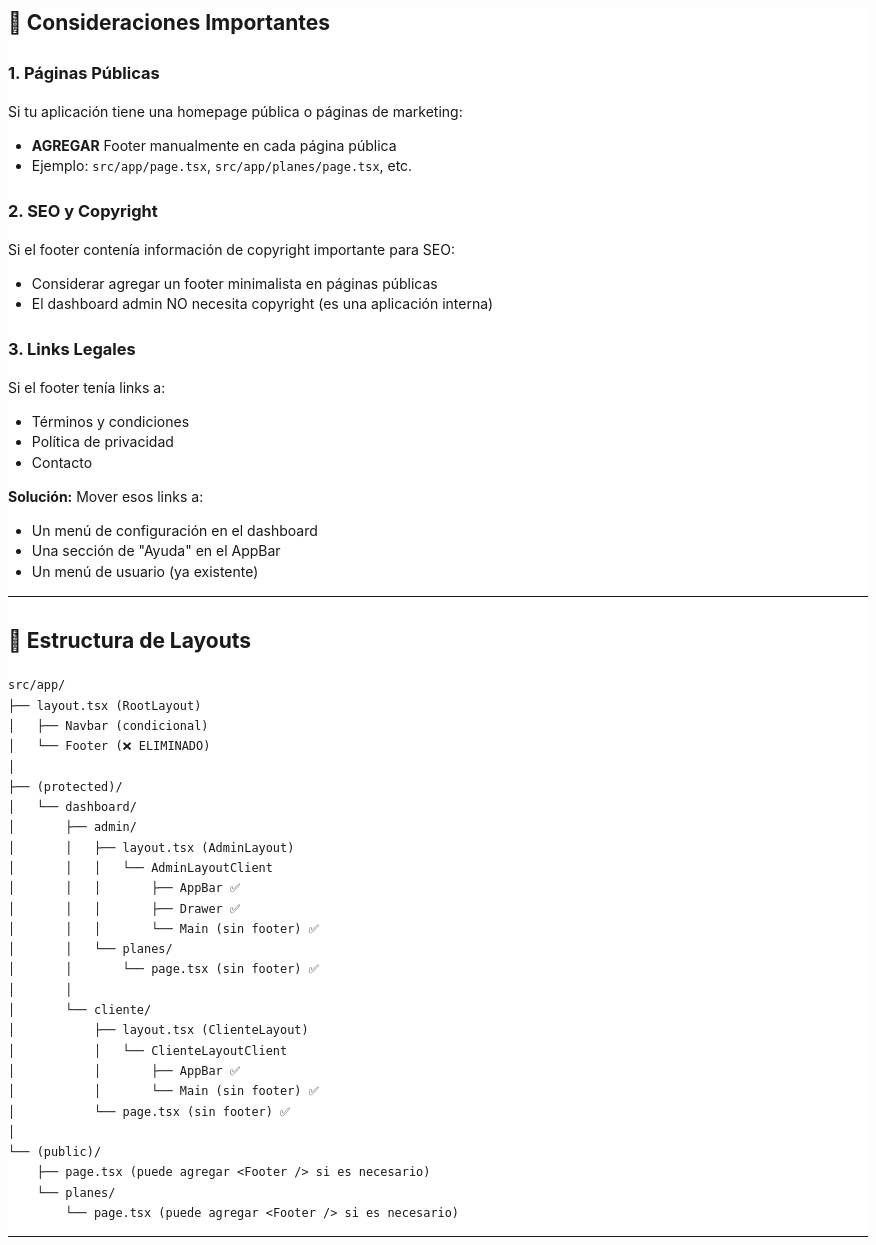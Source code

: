 
## 🚨 Consideraciones Importantes

### **1. Páginas Públicas**
Si tu aplicación tiene una homepage pública o páginas de marketing:
- **AGREGAR** Footer manualmente en cada página pública
- Ejemplo: `src/app/page.tsx`, `src/app/planes/page.tsx`, etc.

### **2. SEO y Copyright**
Si el footer contenía información de copyright importante para SEO:
- Considerar agregar un footer minimalista en páginas públicas
- El dashboard admin NO necesita copyright (es una aplicación interna)

### **3. Links Legales**
Si el footer tenía links a:
- Términos y condiciones
- Política de privacidad
- Contacto

**Solución:** Mover esos links a:
- Un menú de configuración en el dashboard
- Una sección de "Ayuda" en el AppBar
- Un menú de usuario (ya existente)

---

## 📁 Estructura de Layouts

```
src/app/
├── layout.tsx (RootLayout)
│   ├── Navbar (condicional)
│   └── Footer (❌ ELIMINADO)
│
├── (protected)/
│   └── dashboard/
│       ├── admin/
│       │   ├── layout.tsx (AdminLayout)
│       │   │   └── AdminLayoutClient
│       │   │       ├── AppBar ✅
│       │   │       ├── Drawer ✅
│       │   │       └── Main (sin footer) ✅
│       │   └── planes/
│       │       └── page.tsx (sin footer) ✅
│       │
│       └── cliente/
│           ├── layout.tsx (ClienteLayout)
│           │   └── ClienteLayoutClient
│           │       ├── AppBar ✅
│           │       └── Main (sin footer) ✅
│           └── page.tsx (sin footer) ✅
│
└── (public)/
    ├── page.tsx (puede agregar <Footer /> si es necesario)
    └── planes/
        └── page.tsx (puede agregar <Footer /> si es necesario)
```

---